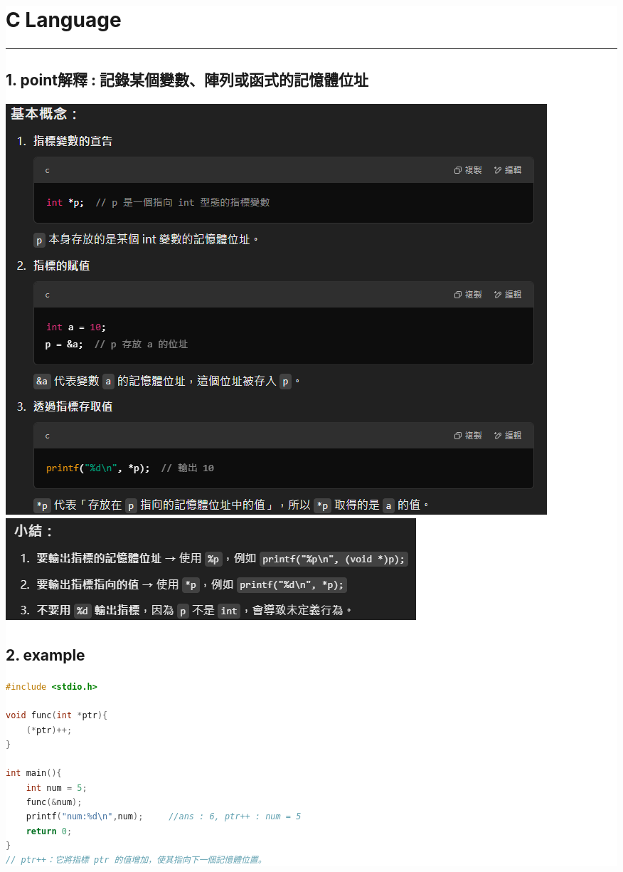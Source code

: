 # **C Language**

---

## 1. point解釋 : 記錄某個變數、陣列或函式的記憶體位址

![alt text](image-29.png)
![alt text](image-30.png)

## 2. example

```c
#include <stdio.h>

void func(int *ptr){
    (*ptr)++;
}

int main(){
    int num = 5;
    func(&num);
    printf("num:%d\n",num);     //ans : 6, ptr++ : num = 5
    return 0;
}
// ptr++：它將指標 ptr 的值增加，使其指向下一個記憶體位置。
```